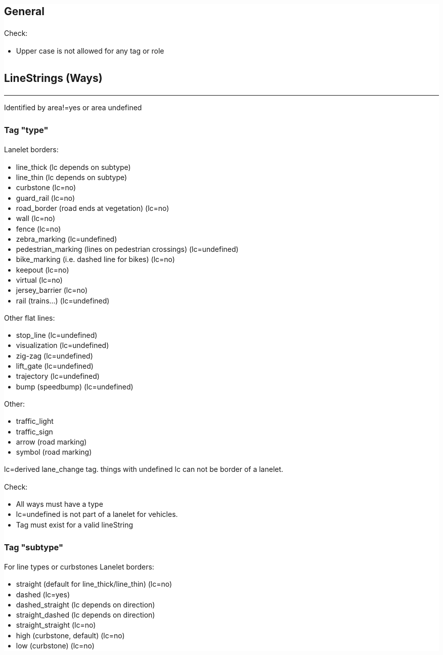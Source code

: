 ## General

Check:
* Upper case is not allowed for any tag or role


## LineStrings (Ways)
-----------------------------------------------
Identified by area!=yes or area undefined

### Tag "type"

Lanelet borders:
* line_thick (lc depends on subtype)
* line_thin (lc depends on subtype)
* curbstone (lc=no)
* guard_rail (lc=no)
* road_border (road ends at vegetation) (lc=no)
* wall (lc=no)
* fence (lc=no)
* zebra_marking (lc=undefined)
* pedestrian_marking (lines on pedestrian crossings) (lc=undefined)
* bike_marking (i.e. dashed line for bikes) (lc=no)
* keepout (lc=no)
* virtual (lc=no)
* jersey_barrier (lc=no)
* rail (trains...) (lc=undefined)

Other flat lines:
* stop_line (lc=undefined)
* visualization (lc=undefined)
* zig-zag (lc=undefined)
* lift_gate (lc=undefined)
* trajectory (lc=undefined)
* bump (speedbump) (lc=undefined)

Other:
* traffic_light
* traffic_sign
* arrow (road marking)
* symbol (road marking)

lc=derived lane_change tag.
things with undefined lc can not be border of a lanelet.

Check:
* All ways must have a type
* lc=undefined is not part of a lanelet for vehicles.
* Tag must exist for a valid lineString

### Tag "subtype"
For line types or curbstones
Lanelet borders:
* straight (default for line_thick/line_thin) (lc=no)
* dashed (lc=yes)
* dashed_straight (lc depends on direction)
* straight_dashed (lc depends on direction)
* straight_straight (lc=no)
* high (curbstone, default) (lc=no)
* low (curbstone) (lc=no)
